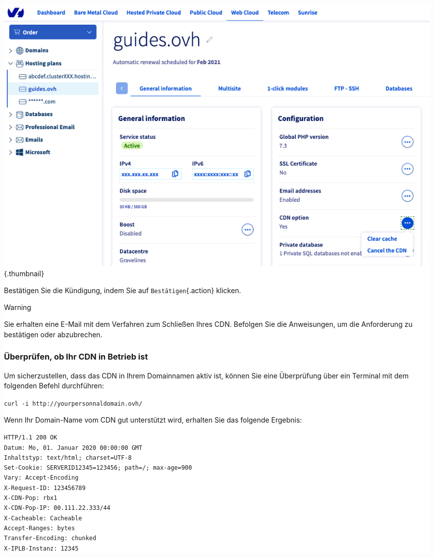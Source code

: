 ![CDN](images/manage_CDN_04.png){.thumbnail}

Bestätigen Sie die Kündigung, indem Sie auf `Bestätigen`{.action} klicken.

> [!warning]
>
> Sie erhalten eine E-Mail mit dem Verfahren zum Schließen Ihres CDN. Befolgen Sie die Anweisungen, um die Anforderung zu bestätigen oder abzubrechen. 
> 


### Überprüfen, ob Ihr CDN in Betrieb ist

Um sicherzustellen, dass das CDN in Ihrem Domainnamen aktiv ist, können Sie eine Überprüfung über ein Terminal mit dem folgenden Befehl durchführen:

```
curl -i http://yourpersonnaldomain.ovh/
```

Wenn Ihr Domain-Name vom CDN gut unterstützt wird, erhalten Sie das folgende Ergebnis:

```
HTTP/1.1 200 OK
Datum: Mo, 01. Januar 2020 00:00:00 GMT
Inhaltstyp: text/html; charset=UTF-8
Set-Cookie: SERVERID12345=123456; path=/; max-age=900
Vary: Accept-Encoding
X-Request-ID: 123456789
X-CDN-Pop: rbx1
X-CDN-Pop-IP: 00.111.22.333/44
X-Cacheable: Cacheable
Accept-Ranges: bytes
Transfer-Encoding: chunked
X-IPLB-Instanz: 12345
```
